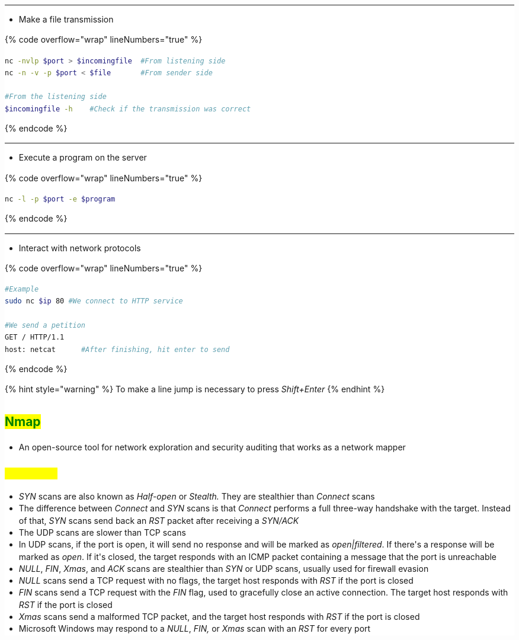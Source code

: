 ***

* Make a file transmission

{% code overflow="wrap" lineNumbers="true" %}
```bash
nc -nvlp $port > $incomingfile  #From listening side
nc -n -v -p $port < $file       #From sender side

#From the listening side
$incomingfile -h    #Check if the transmission was correct 
```
{% endcode %}

***

* Execute a program on the server

{% code overflow="wrap" lineNumbers="true" %}
```bash
nc -l -p $port -e $program
```
{% endcode %}

***

* Interact with network protocols

{% code overflow="wrap" lineNumbers="true" %}
```bash
#Example
sudo nc $ip 80 #We connect to HTTP service

#We send a petition
GET / HTTP/1.1
host: netcat      #After finishing, hit enter to send
```
{% endcode %}

{% hint style="warning" %}
To make a line jump is necessary to press _Shift+Enter_
{% endhint %}

## <mark style="color:green;">Nmap</mark>

* An open-source tool for network exploration and security auditing that works as a network mapper

### <mark style="color:yellow;">**Scan types**</mark>

* _SYN_ scans are also known as _Half-open_ or _Stealth._ They are stealthier than _Connect_ scans
* The difference between _Connect_ and _SYN_ scans is that _Connect_ performs a full three-way handshake with the target. Instead of that, _SYN_ scans send back an _RST_ packet after receiving a _SYN/ACK_
* The UDP scans are slower than TCP scans
* In UDP scans, if the port is open, it will send no response and will be marked as _open|filtered_. If there's a response will be marked as _open_. If it's closed, the target responds with an ICMP packet containing a message that the port is unreachable
* _NULL_, _FIN_, _Xmas_, and _ACK_ scans are stealthier than _SYN_ or UDP scans, usually used for firewall evasion
* _NULL_ scans send a TCP request with no flags, the target host responds with _RST_ if the port is closed
* _FIN_ scans send a TCP request with the _FIN_ flag, used to gracefully close an active connection. The target host responds with _RST_ if the port is closed
* _Xmas_ scans send a malformed TCP packet, and the target host responds with _RST_ if the port is closed
* Microsoft Windows may respond to a _NULL_, _FIN,_ or _Xmas_ scan with an _RST_ for every port
